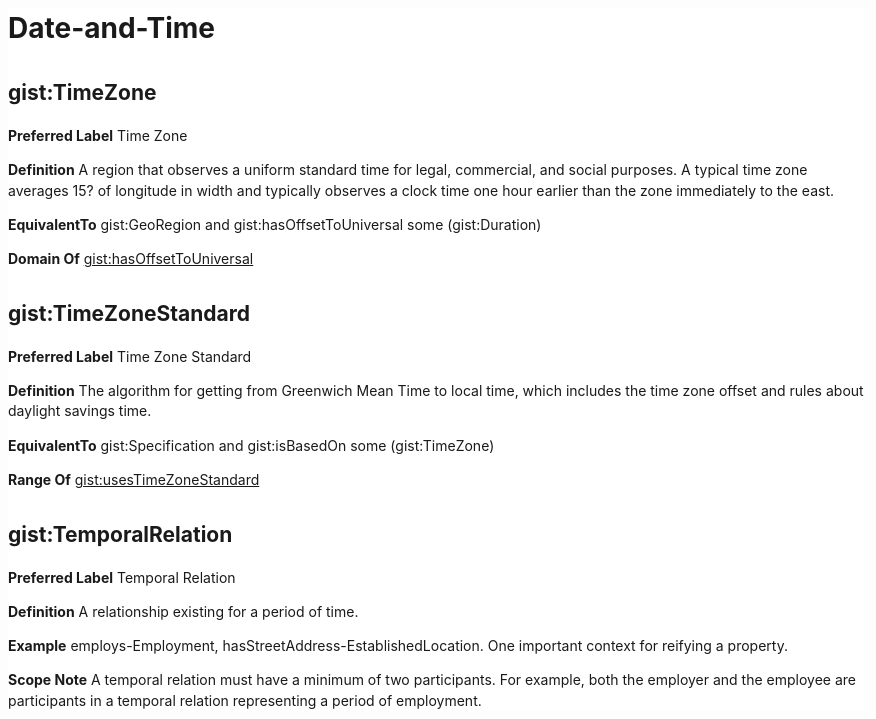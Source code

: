 

# <a id="date-and-time">Date-and-Time</a>


## <a id="gisttimezone-identifier">gist:TimeZone</a>

**Preferred Label** Time Zone

**Definition** A region that observes a uniform standard time for legal, commercial, and social purposes.  A typical time zone averages 15? of longitude in width and typically observes a clock time one hour earlier than the zone immediately to the east.







**EquivalentTo** gist:GeoRegion and gist:hasOffsetToUniversal some (gist:Duration)

**Domain Of** [gist:hasOffsetToUniversal](#gisthasoffsettouniversal-identifier)






## <a id="gisttimezonestandard-identifier">gist:TimeZoneStandard</a>

**Preferred Label** Time Zone Standard

**Definition** The algorithm for getting from Greenwich Mean Time to local time, which includes the time zone offset and rules about daylight savings time.







**EquivalentTo** gist:Specification and gist:isBasedOn some (gist:TimeZone)



**Range Of** [gist:usesTimeZoneStandard](#gistusestimezonestandard-identifier)




## <a id="gisttemporalrelation-identifier">gist:TemporalRelation</a>

**Preferred Label** Temporal Relation

**Definition** A relationship existing for a period of time.

**Example** employs-Employment, hasStreetAddress-EstablishedLocation. One important context for reifying a property.

**Scope Note** A temporal relation must have a minimum of two participants. For example, both the employer and the employee are participants in a temporal relation representing a period of employment.
